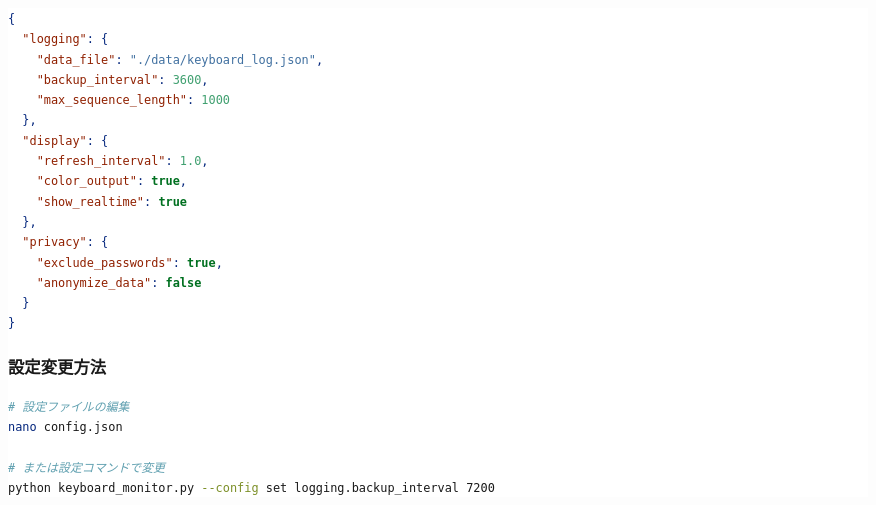 ```json
{
  "logging": {
    "data_file": "./data/keyboard_log.json",
    "backup_interval": 3600,
    "max_sequence_length": 1000
  },
  "display": {
    "refresh_interval": 1.0,
    "color_output": true,
    "show_realtime": true
  },
  "privacy": {
    "exclude_passwords": true,
    "anonymize_data": false
  }
}
```

### 設定変更方法

```bash
# 設定ファイルの編集
nano config.json

# または設定コマンドで変更
python keyboard_monitor.py --config set logging.backup_interval 7200
```
